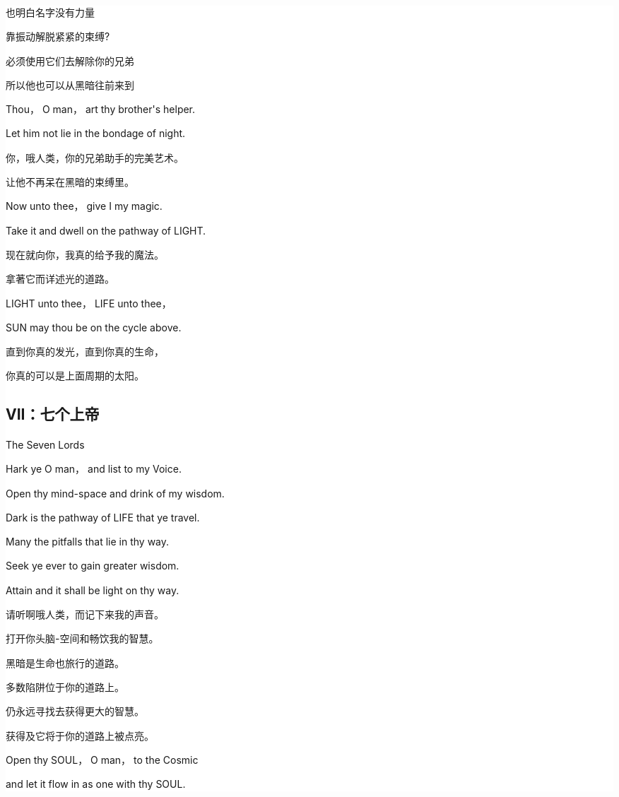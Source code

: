 也明白名字没有力量

靠振动解脱紧紧的束缚?

必须使用它们去解除你的兄弟

所以他也可以从黑暗往前来到

Thou， O man， art thy brother's helper.

Let him not lie in the bondage of night.

你，哦人类，你的兄弟助手的完美艺术。

让他不再呆在黑暗的束缚里。

Now unto thee， give I my magic.

Take it and dwell on the pathway of LIGHT.

现在就向你，我真的给予我的魔法。

拿著它而详述光的道路。

LIGHT unto thee， LIFE unto thee，

SUN may thou be on the cycle above.

直到你真的发光，直到你真的生命，

你真的可以是上面周期的太阳。

## VII：七个上帝

The Seven Lords



Hark ye O man， and list to my Voice.

Open thy mind-space and drink of my wisdom.

Dark is the pathway of LIFE that ye travel.

Many the pitfalls that lie in thy way.

Seek ye ever to gain greater wisdom.

Attain and it shall be light on thy way.

请听啊哦人类，而记下来我的声音。

打开你头脑-空间和畅饮我的智慧。

黑暗是生命也旅行的道路。

多数陷阱位于你的道路上。

仍永远寻找去获得更大的智慧。

获得及它将于你的道路上被点亮。

Open thy SOUL， O man， to the Cosmic

and let it flow in as one with thy SOUL.
